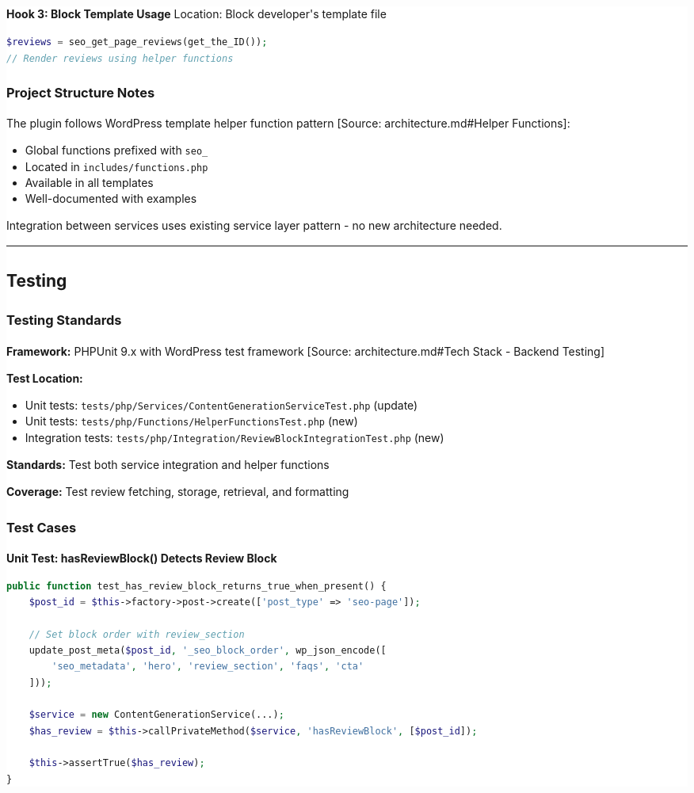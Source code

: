 **Hook 3: Block Template Usage**
Location: Block developer's template file

```php
$reviews = seo_get_page_reviews(get_the_ID());
// Render reviews using helper functions
```

### Project Structure Notes

The plugin follows WordPress template helper function pattern [Source: architecture.md#Helper Functions]:
- Global functions prefixed with `seo_`
- Located in `includes/functions.php`
- Available in all templates
- Well-documented with examples

Integration between services uses existing service layer pattern - no new architecture needed.

---

## Testing

### Testing Standards

**Framework:** PHPUnit 9.x with WordPress test framework [Source: architecture.md#Tech Stack - Backend Testing]

**Test Location:**
- Unit tests: `tests/php/Services/ContentGenerationServiceTest.php` (update)
- Unit tests: `tests/php/Functions/HelperFunctionsTest.php` (new)
- Integration tests: `tests/php/Integration/ReviewBlockIntegrationTest.php` (new)

**Standards:** Test both service integration and helper functions

**Coverage:** Test review fetching, storage, retrieval, and formatting

### Test Cases

**Unit Test: hasReviewBlock() Detects Review Block**
```php
public function test_has_review_block_returns_true_when_present() {
    $post_id = $this->factory->post->create(['post_type' => 'seo-page']);

    // Set block order with review_section
    update_post_meta($post_id, '_seo_block_order', wp_json_encode([
        'seo_metadata', 'hero', 'review_section', 'faqs', 'cta'
    ]));

    $service = new ContentGenerationService(...);
    $has_review = $this->callPrivateMethod($service, 'hasReviewBlock', [$post_id]);

    $this->assertTrue($has_review);
}
```
